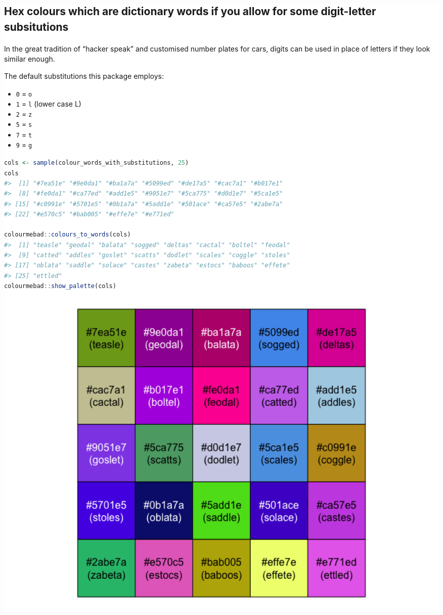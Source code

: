 ## Hex colours which are dictionary words if you allow for some digit-letter subsitutions

In the great tradition of “hacker speak” and customised number plates
for cars, digits can be used in place of letters if they look similar
enough.

The default substitutions this package employs:

-   `0` = `o`
-   `1` = `l` (lower case L)
-   `2` = `z`
-   `5` = `s`
-   `7` = `t`
-   `9` = `g`

``` r
cols <- sample(colour_words_with_substitutions, 25)
cols
#>  [1] "#7ea51e" "#9e0da1" "#ba1a7a" "#5099ed" "#de17a5" "#cac7a1" "#b017e1"
#>  [8] "#fe0da1" "#ca77ed" "#add1e5" "#9051e7" "#5ca775" "#d0d1e7" "#5ca1e5"
#> [15] "#c0991e" "#5701e5" "#0b1a7a" "#5add1e" "#501ace" "#ca57e5" "#2abe7a"
#> [22] "#e570c5" "#bab005" "#effe7e" "#e771ed"

colourmebad::colours_to_words(cols)
#>  [1] "teasle" "geodal" "balata" "sogged" "deltas" "cactal" "boltel" "feodal"
#>  [9] "catted" "addles" "goslet" "scatts" "dodlet" "scales" "coggle" "stoles"
#> [17] "oblata" "saddle" "solace" "castes" "zabeta" "estocs" "baboos" "effete"
#> [25] "ettled"
colourmebad::show_palette(cols)
```

<img src="man/figures/README-unnamed-chunk-3-1.png" width="100%" />

